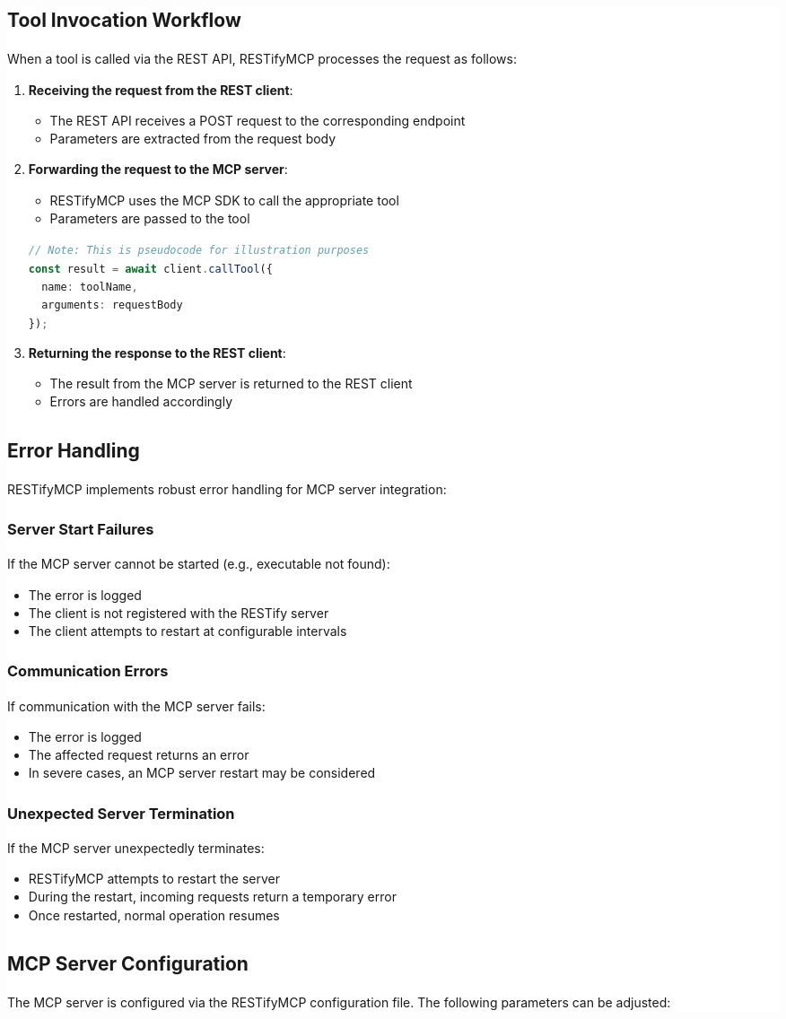 ## Tool Invocation Workflow

When a tool is called via the REST API, RESTifyMCP processes the request as follows:

1. **Receiving the request from the REST client**:
   - The REST API receives a POST request to the corresponding endpoint
   - Parameters are extracted from the request body

2. **Forwarding the request to the MCP server**:
   - RESTifyMCP uses the MCP SDK to call the appropriate tool
   - Parameters are passed to the tool

   ```typescript
   // Note: This is pseudocode for illustration purposes
   const result = await client.callTool({
     name: toolName,
     arguments: requestBody
   });
   ```

3. **Returning the response to the REST client**:
   - The result from the MCP server is returned to the REST client
   - Errors are handled accordingly

## Error Handling

RESTifyMCP implements robust error handling for MCP server integration:

### Server Start Failures

If the MCP server cannot be started (e.g., executable not found):
- The error is logged
- The client is not registered with the RESTify server
- The client attempts to restart at configurable intervals

### Communication Errors

If communication with the MCP server fails:
- The error is logged
- The affected request returns an error
- In severe cases, an MCP server restart may be considered

### Unexpected Server Termination

If the MCP server unexpectedly terminates:
- RESTifyMCP attempts to restart the server
- During the restart, incoming requests return a temporary error
- Once restarted, normal operation resumes

## MCP Server Configuration

The MCP server is configured via the RESTifyMCP configuration file. The following parameters can be adjusted:
